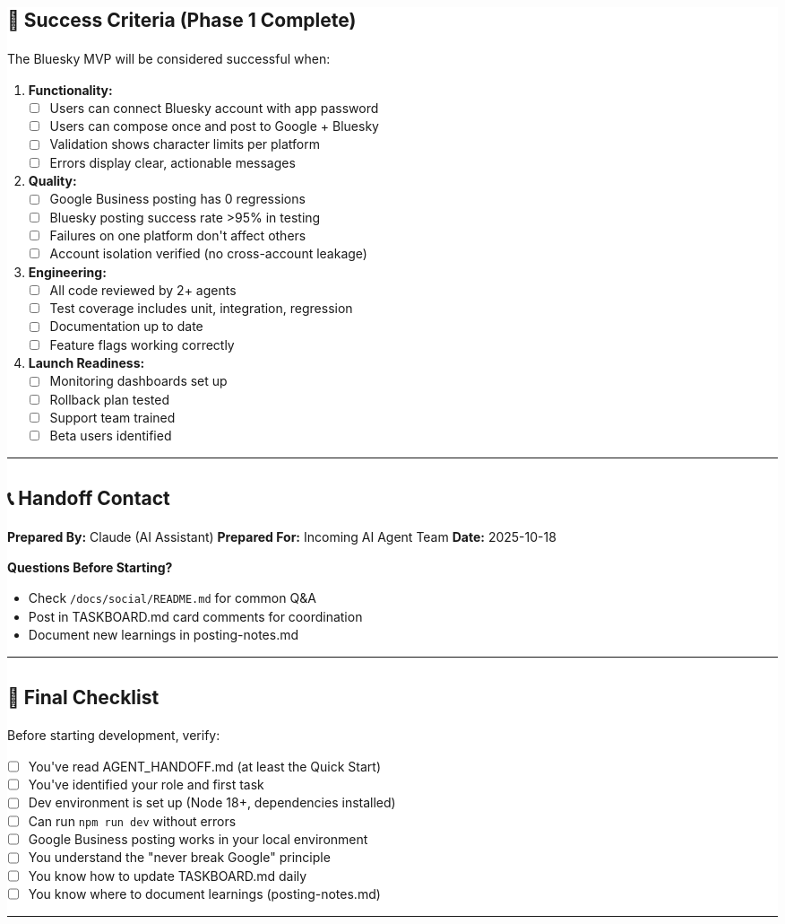 
## 🎉 Success Criteria (Phase 1 Complete)

The Bluesky MVP will be considered successful when:

1. **Functionality:**
   - [ ] Users can connect Bluesky account with app password
   - [ ] Users can compose once and post to Google + Bluesky
   - [ ] Validation shows character limits per platform
   - [ ] Errors display clear, actionable messages

2. **Quality:**
   - [ ] Google Business posting has 0 regressions
   - [ ] Bluesky posting success rate >95% in testing
   - [ ] Failures on one platform don't affect others
   - [ ] Account isolation verified (no cross-account leakage)

3. **Engineering:**
   - [ ] All code reviewed by 2+ agents
   - [ ] Test coverage includes unit, integration, regression
   - [ ] Documentation up to date
   - [ ] Feature flags working correctly

4. **Launch Readiness:**
   - [ ] Monitoring dashboards set up
   - [ ] Rollback plan tested
   - [ ] Support team trained
   - [ ] Beta users identified

---

## 📞 Handoff Contact

**Prepared By:** Claude (AI Assistant)
**Prepared For:** Incoming AI Agent Team
**Date:** 2025-10-18

**Questions Before Starting?**
- Check `/docs/social/README.md` for common Q&A
- Post in TASKBOARD.md card comments for coordination
- Document new learnings in posting-notes.md

---

## 🚀 Final Checklist

Before starting development, verify:
- [ ] You've read AGENT_HANDOFF.md (at least the Quick Start)
- [ ] You've identified your role and first task
- [ ] Dev environment is set up (Node 18+, dependencies installed)
- [ ] Can run `npm run dev` without errors
- [ ] Google Business posting works in your local environment
- [ ] You understand the "never break Google" principle
- [ ] You know how to update TASKBOARD.md daily
- [ ] You know where to document learnings (posting-notes.md)

---
